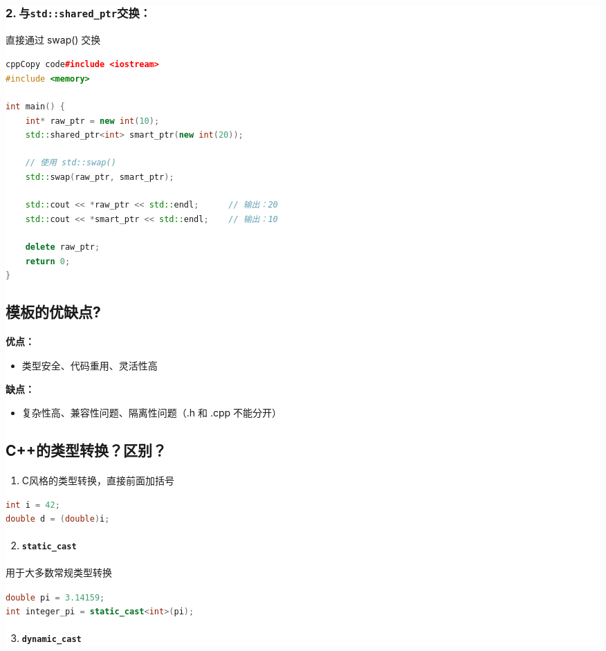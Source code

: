 ### 2. 与`std::shared_ptr`交换：

直接通过 swap() 交换

```C++
cppCopy code#include <iostream>
#include <memory>

int main() {
    int* raw_ptr = new int(10);
    std::shared_ptr<int> smart_ptr(new int(20));

    // 使用 std::swap()
    std::swap(raw_ptr, smart_ptr);

    std::cout << *raw_ptr << std::endl;      // 输出：20
    std::cout << *smart_ptr << std::endl;    // 输出：10

    delete raw_ptr;
    return 0;
}
```



## 模板的优缺点?

**优点：**

- 类型安全、代码重用、灵活性高



**缺点：**

- 复杂性高、兼容性问题、隔离性问题（.h 和 .cpp 不能分开）



## C++的类型转换？区别？

1. C风格的类型转换，直接前面加括号

```C++
int i = 42;
double d = (double)i;
```

2. #### `static_cast`

用于大多数常规类型转换

```C++
double pi = 3.14159;
int integer_pi = static_cast<int>(pi);
```

3. #### `dynamic_cast`
